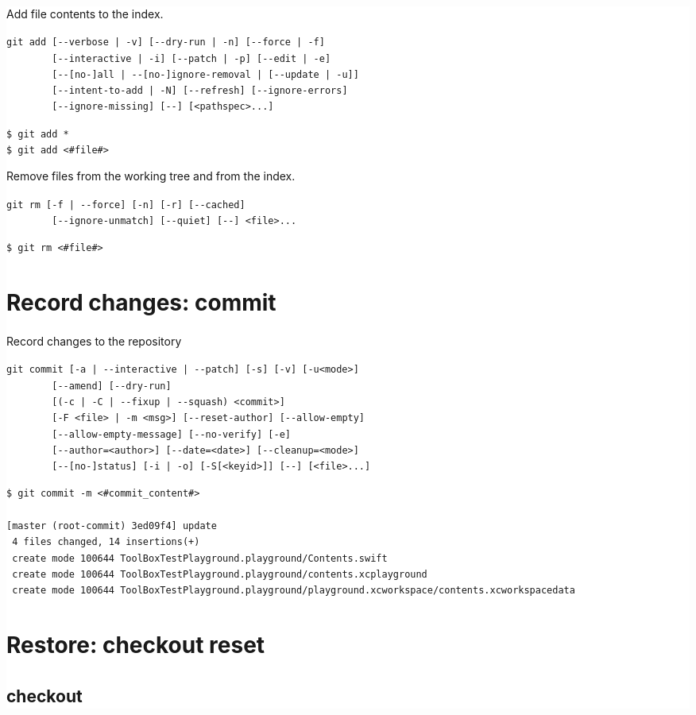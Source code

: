 Add file contents to the index.

```
git add [--verbose | -v] [--dry-run | -n] [--force | -f]
        [--interactive | -i] [--patch | -p] [--edit | -e]
        [--[no-]all | --[no-]ignore-removal | [--update | -u]]
        [--intent-to-add | -N] [--refresh] [--ignore-errors]
        [--ignore-missing] [--] [<pathspec>...]
```

```
$ git add *
$ git add <#file#>
```

Remove files from the working tree and from the index.

```
git rm [-f | --force] [-n] [-r] [--cached]
        [--ignore-unmatch] [--quiet] [--] <file>...
```

```
$ git rm <#file#>
```

# Record changes: commit

Record changes to the repository

```
git commit [-a | --interactive | --patch] [-s] [-v] [-u<mode>]
        [--amend] [--dry-run]
        [(-c | -C | --fixup | --squash) <commit>]
        [-F <file> | -m <msg>] [--reset-author] [--allow-empty]
        [--allow-empty-message] [--no-verify] [-e]
        [--author=<author>] [--date=<date>] [--cleanup=<mode>]
        [--[no-]status] [-i | -o] [-S[<keyid>]] [--] [<file>...]
```

```
$ git commit -m <#commit_content#>

[master (root-commit) 3ed09f4] update
 4 files changed, 14 insertions(+)
 create mode 100644 ToolBoxTestPlayground.playground/Contents.swift
 create mode 100644 ToolBoxTestPlayground.playground/contents.xcplayground
 create mode 100644 ToolBoxTestPlayground.playground/playground.xcworkspace/contents.xcworkspacedata
```

# Restore: checkout reset

## checkout
